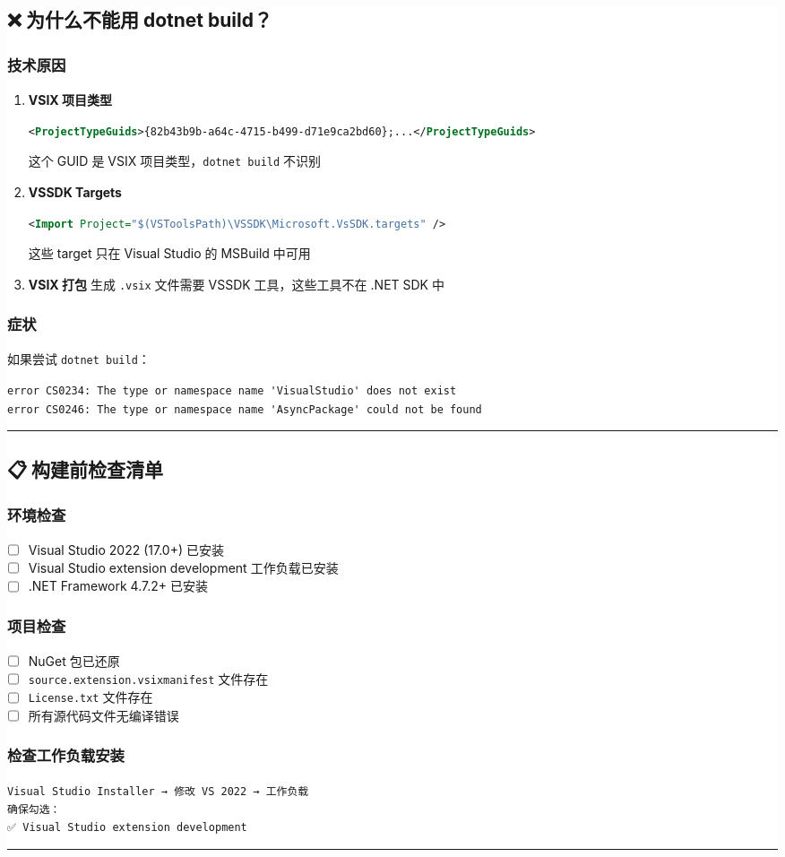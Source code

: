 
## ❌ 为什么不能用 dotnet build？

### 技术原因

1. **VSIX 项目类型**
   ```xml
   <ProjectTypeGuids>{82b43b9b-a64c-4715-b499-d71e9ca2bd60};...</ProjectTypeGuids>
   ```
   这个 GUID 是 VSIX 项目类型，`dotnet build` 不识别

2. **VSSDK Targets**
   ```xml
   <Import Project="$(VSToolsPath)\VSSDK\Microsoft.VsSDK.targets" />
   ```
   这些 target 只在 Visual Studio 的 MSBuild 中可用

3. **VSIX 打包**
   生成 `.vsix` 文件需要 VSSDK 工具，这些工具不在 .NET SDK 中

### 症状

如果尝试 `dotnet build`：
```
error CS0234: The type or namespace name 'VisualStudio' does not exist
error CS0246: The type or namespace name 'AsyncPackage' could not be found
```

---

## 📋 构建前检查清单

### 环境检查

- [ ] Visual Studio 2022 (17.0+) 已安装
- [ ] Visual Studio extension development 工作负载已安装
- [ ] .NET Framework 4.7.2+ 已安装

### 项目检查

- [ ] NuGet 包已还原
- [ ] `source.extension.vsixmanifest` 文件存在
- [ ] `License.txt` 文件存在
- [ ] 所有源代码文件无编译错误

### 检查工作负载安装

```
Visual Studio Installer → 修改 VS 2022 → 工作负载
确保勾选：
✅ Visual Studio extension development
```

---
